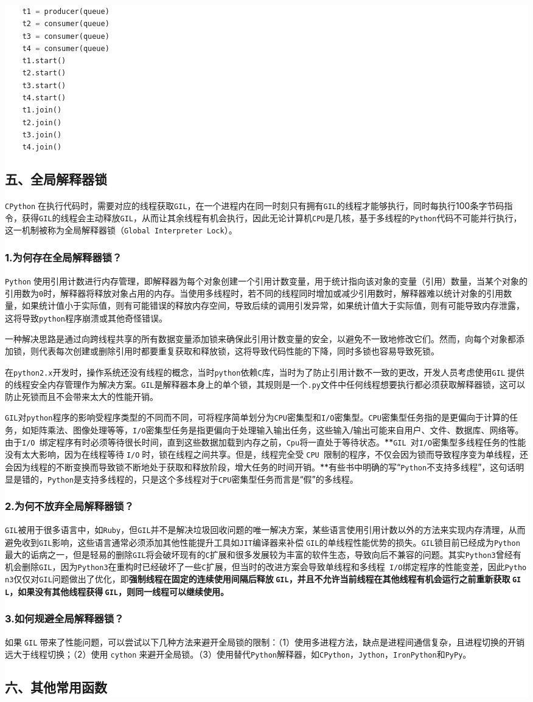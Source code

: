 ```python
    t1 = producer(queue)
    t2 = consumer(queue)
    t3 = consumer(queue)
    t4 = consumer(queue)
    t1.start()
    t2.start()
    t3.start()
    t4.start()
    t1.join()
    t2.join()
    t3.join()
    t4.join()
```

## 五、全局解释器锁

`CPython` 在执行代码时，需要对应的线程获取`GIL`，在一个进程内在同一时刻只有拥有`GIL`的线程才能够执行，同时每执行100条字节码指令，获得`GIL`的线程会主动释放`GIL`，从而让其余线程有机会执行，因此无论计算机`CPU`是几核，基于多线程的`Python`代码不可能并行执行，这一机制被称为全局解释器锁（`Global Interpreter Lock`）。

### 1.为何存在全局解释器锁？

`Python` 使用引用计数进行内存管理，即解释器为每个对象创建一个引用计数变量，用于统计指向该对象的变量（引用）数量，当某个对象的引用数为`0`时，解释器将释放对象占用的内存。当使用多线程时，若不同的线程同时增加或减少引用数时，解释器难以统计对象的引用数量，如果统计值小于实际值，则有可能错误的释放内存空间，导致后续的调用引发异常，如果统计值大于实际值，则有可能导致内存泄露，这将导致`python`程序崩溃或其他奇怪错误。

一种解决思路是通过向跨线程共享的所有数据变量添加锁来确保此引用计数变量的安全，以避免不一致地修改它们。然而，向每个对象都添加锁，则代表每次创建或删除引用时都要重复获取和释放锁，这将导致代码性能的下降，同时多锁也容易导致死锁。

在`python2.x`开发时，操作系统还没有线程的概念，当时`python`依赖`C`库，当时为了防止引用计数不一致的更改，开发人员考虑使用`GIL` 提供的线程安全内存管理作为解决方案。`GIL`是解释器本身上的单个锁，其规则是一个`.py`文件中任何线程想要执行都必须获取解释器锁，这可以防止死锁而且不会带来太大的性能开销。

`GIL`对`python`程序的影响受程序类型的不同而不同，可将程序简单划分为`CPU`密集型和` I/O `密集型。`CPU`密集型任务指的是更偏向于计算的任务，如矩阵乘法、图像处理等等，` I/O `密集型任务是指更偏向于处理输入输出任务，这些输入/输出可能来自用户、文件、数据库、网络等。由于`I/O `绑定程序有时必须等待很长时间，直到这些数据加载到内存之前，`Cpu`将一直处于等待状态。**`GIL `对` I/O `密集型多线程任务的性能没有太大影响，因为在线程等待 `I/O` 时，锁在线程之间共享。但是，线程完全受 `CPU `限制的程序，不仅会因为锁而导致程序变为单线程，还会因为线程的不断变换而导致锁不断地处于获取和释放阶段，增大任务的时间开销。**有些书中明确的写“`Python`不支持多线程”，这句话明显是错的，`Python`是支持多线程的，只是这个多线程对于`CPU`密集型任务而言是“假”的多线程。

### 2.为何不放弃全局解释器锁？

`GIL`被用于很多语言中，如`Ruby`，但`GIL`并不是解决垃圾回收问题的唯一解决方案，某些语言使用引用计数以外的方法来实现内存清理，从而避免收到`GIL`影响，这些语言通常必须添加其他性能提升工具如`JIT`编译器来补偿 `GIL`的单线程性能优势的损失。`GIL`锁目前已经成为`Python`最大的诟病之一，但是轻易的删除`GIL`将会破坏现有的`C`扩展和很多发展较为丰富的软件生态，导致向后不兼容的问题。其实`Python3`曾经有机会删除`GIL`，因为`Python3`在重构时已经破坏了一些`C`扩展，但当时的改进方案会导致单线程和多线程` I/O`绑定程序的性能变差，因此`Python3`仅仅对`GIL`问题做出了优化，即**强制线程在固定的连续使用间隔后释放 `GIL`，并且不允许当前线程在其他线程有机会运行之前重新获取 `GIL`，如果没有其他线程获得 `GIL`，则同一线程可以继续使用。**

### 3.如何规避全局解释器锁？

如果 `GIL` 带来了性能问题，可以尝试以下几种方法来避开全局锁的限制：（1）使用多进程方法，缺点是进程间通信复杂，且进程切换的开销远大于线程切换；（2）使用 `cython` 来避开全局锁。（3）使用替代`Python`解释器，如`CPython`，`Jython`，`IronPython`和`PyPy`。

## 六、其他常用函数
